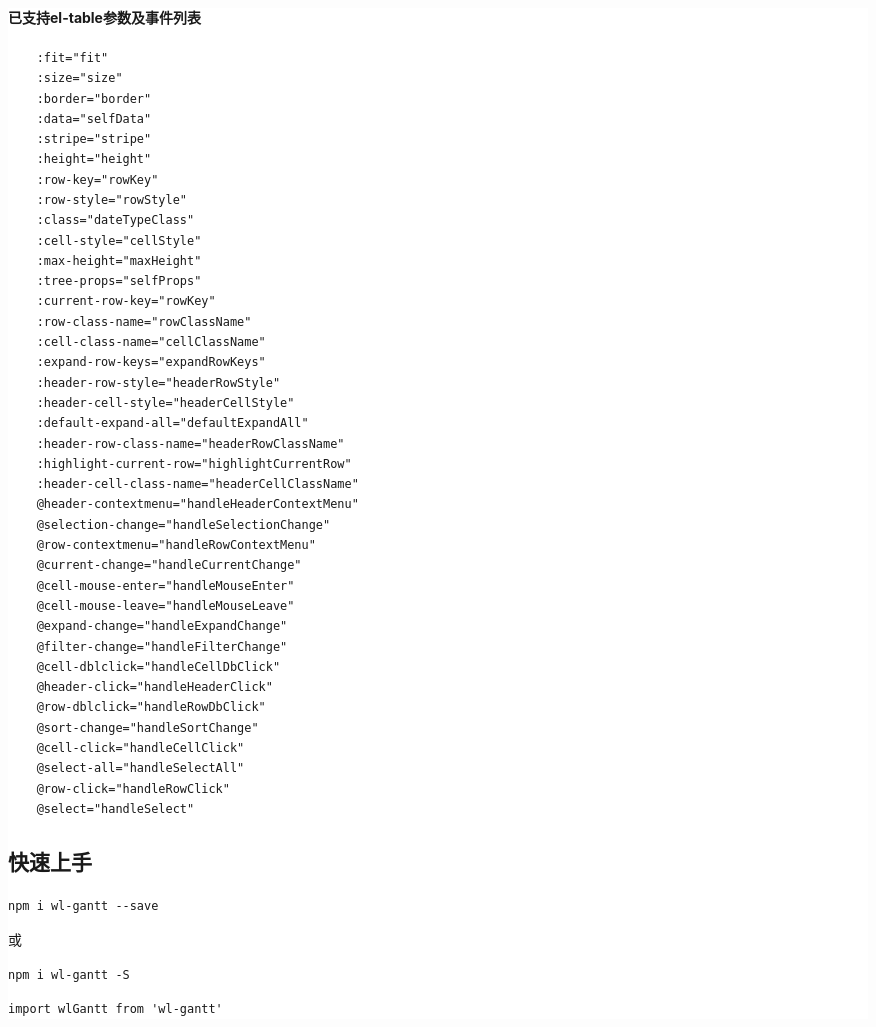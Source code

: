 #### 已支持el-table参数及事件列表

```
    :fit="fit"
    :size="size"
    :border="border"
    :data="selfData"
    :stripe="stripe"
    :height="height"
    :row-key="rowKey"
    :row-style="rowStyle"
    :class="dateTypeClass"
    :cell-style="cellStyle"
    :max-height="maxHeight"
    :tree-props="selfProps"
    :current-row-key="rowKey"
    :row-class-name="rowClassName"
    :cell-class-name="cellClassName"
    :expand-row-keys="expandRowKeys"
    :header-row-style="headerRowStyle"
    :header-cell-style="headerCellStyle"
    :default-expand-all="defaultExpandAll"
    :header-row-class-name="headerRowClassName"
    :highlight-current-row="highlightCurrentRow"
    :header-cell-class-name="headerCellClassName"
    @header-contextmenu="handleHeaderContextMenu"
    @selection-change="handleSelectionChange"
    @row-contextmenu="handleRowContextMenu"
    @current-change="handleCurrentChange"
    @cell-mouse-enter="handleMouseEnter"
    @cell-mouse-leave="handleMouseLeave"
    @expand-change="handleExpandChange"
    @filter-change="handleFilterChange"
    @cell-dblclick="handleCellDbClick"
    @header-click="handleHeaderClick"
    @row-dblclick="handleRowDbClick"
    @sort-change="handleSortChange"
    @cell-click="handleCellClick"
    @select-all="handleSelectAll"
    @row-click="handleRowClick"
    @select="handleSelect"
```

快速上手
----

`npm i wl-gantt --save`

或

`npm i wl-gantt -S`

`import wlGantt from 'wl-gantt'`
